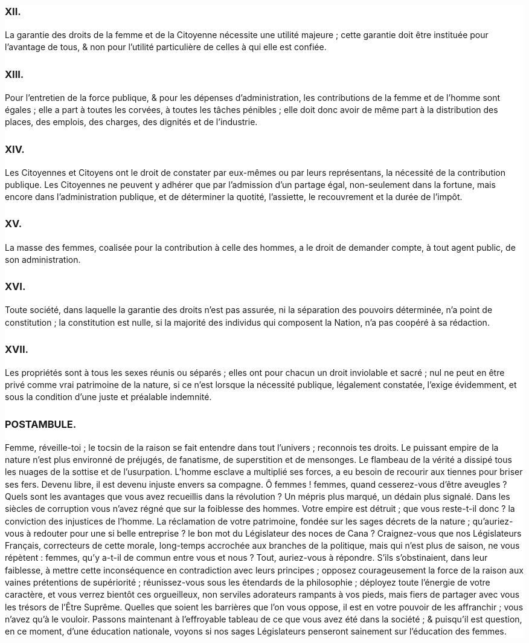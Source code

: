 ### XII.
La garantie des droits de la femme et de la Citoyenne nécessite une utilité majeure ; cette garantie doit être instituée pour l’avantage de tous, & non pour l’utilité particulière de celles à qui elle est confiée.  

### XIII.
Pour l’entretien de la force publique, & pour les dépenses d’administration, les contributions de la femme et de l’homme sont égales ; elle a part à toutes les corvées, à toutes les tâches pénibles ; elle doit donc avoir de même part à la distribution des places, des emplois, des charges, des dignités et de l’industrie.  

### XIV.
Les Citoyennes et Citoyens ont le droit de constater par eux-mêmes ou par leurs représentans, la nécessité de la contribution publique. Les Citoyennes ne peuvent y adhérer que par l’admission d’un partage égal, non-seulement dans la fortune, mais encore dans l’administration publique, et de déterminer la quotité, l’assiette, le recouvrement et la durée de l’impôt.  

### XV.
La masse des femmes, coalisée pour la contribution à celle des hommes, a le droit de demander compte, à tout agent public, de son administration.  

### XVI.
Toute société, dans laquelle la garantie des droits n’est pas assurée, ni la séparation des pouvoirs déterminée, n’a point de constitution ; la constitution est nulle, si la majorité des individus qui composent la Nation, n’a pas coopéré à sa rédaction.  

### XVII.
Les propriétés sont à tous les sexes réunis ou séparés ; elles ont pour chacun un droit inviolable et sacré ; nul ne peut en être privé comme vrai patrimoine de la nature, si ce n’est lorsque la nécessité publique, légalement constatée, l’exige évidemment, et sous la condition d’une juste et préalable indemnité.  

### POSTAMBULE.
Femme, réveille-toi ; le tocsin de la raison se fait entendre dans tout l’univers ; reconnois tes droits. Le puissant empire de la nature n’est plus environné de préjugés, de fanatisme, de superstition et de mensonges. Le flambeau de la vérité a dissipé tous les nuages de la sottise et de l’usurpation. L’homme esclave a multiplié ses forces, a eu besoin de recourir aux tiennes pour briser ses fers. Devenu libre, il est devenu injuste envers sa compagne. Ô femmes ! femmes, quand cesserez-vous d’être aveugles ? Quels sont les avantages que vous avez recueillis dans la révolution ? Un mépris plus marqué, un dédain plus signalé. Dans les siècles de corruption vous n’avez régné que sur la foiblesse des hommes. Votre empire est détruit ; que vous reste-t-il donc ? la conviction des injustices de l’homme. La réclamation de votre patrimoine, fondée sur les sages décrets de la nature ; qu’auriez-vous à redouter pour une si belle entreprise ? le bon mot du Législateur des noces de Cana ? Craignez-vous que nos Législateurs Français, correcteurs de cette morale, long-temps accrochée aux branches de la politique, mais qui n’est plus de saison, ne vous répètent : femmes, qu’y a-t-il de commun entre vous et nous ? Tout, auriez-vous à répondre. S’ils s’obstinaient, dans leur faiblesse, à mettre cette inconséquence en contradiction avec leurs principes ; opposez courageusement la force de la raison aux vaines prétentions de supériorité ; réunissez-vous sous les étendards de la philosophie ; déployez toute l’énergie de votre caractère, et vous verrez bientôt ces orgueilleux, non serviles adorateurs rampants à vos pieds, mais fiers de partager avec vous les trésors de l’Être Suprême. Quelles que soient les barrières que l’on vous oppose, il est en votre pouvoir de les affranchir ; vous n’avez qu’à le vouloir. Passons maintenant à l’effroyable tableau de ce que vous avez été dans la société ; & puisqu’il est question, en ce moment, d’une éducation nationale, voyons si nos sages Législateurs penseront sainement sur l’éducation des femmes.